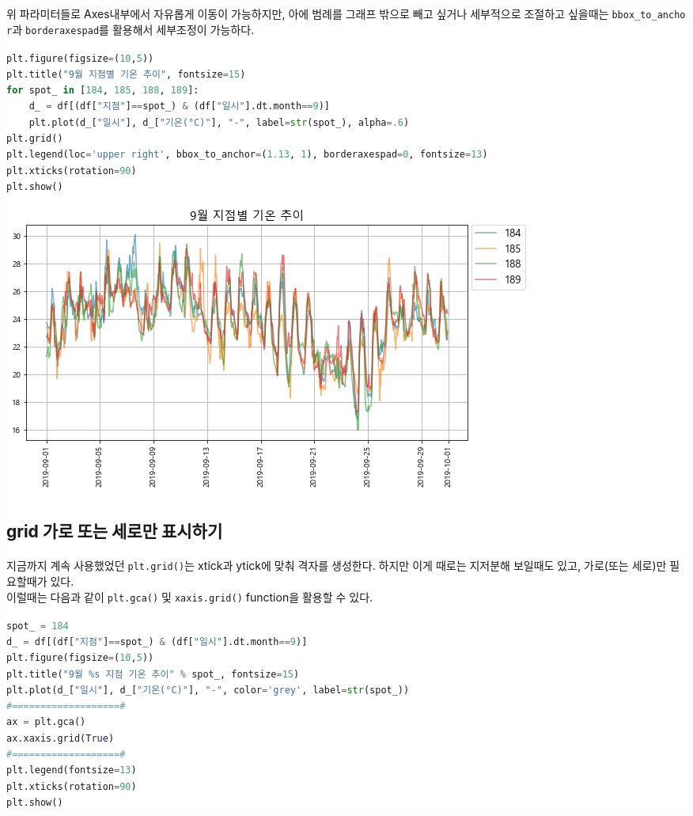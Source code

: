 
위 파라미터들로 Axes내부에서 자유롭게 이동이 가능하지만, 아에 범례를 그래프 밖으로 빼고 싶거나 세부적으로 조절하고 싶을때는
`bbox_to_anchor`과 `borderaxespad`를 활용해서 세부조정이 가능하다.  


```python
plt.figure(figsize=(10,5))
plt.title("9월 지점별 기온 추이", fontsize=15)
for spot_ in [184, 185, 188, 189]:
    d_ = df[(df["지점"]==spot_) & (df["일시"].dt.month==9)]
    plt.plot(d_["일시"], d_["기온(°C)"], "-", label=str(spot_), alpha=.6)
plt.grid()
plt.legend(loc='upper right', bbox_to_anchor=(1.13, 1), borderaxespad=0, fontsize=13)
plt.xticks(rotation=90)
plt.show()
```


![png](/assets/images/visual/2/output_30_0.png)


## grid 가로 또는 세로만 표시하기  

지금까지 계속 사용했었던 `plt.grid()`는 xtick과 ytick에 맞춰 격자를 생성한다. 하지만 이게 때로는 지저분해 보일때도 있고, 가로(또는 세로)만 필요할때가 있다.  
이럴때는 다음과 같이 `plt.gca()` 및 `xaxis.grid()` function을 활용할 수 있다.  


```python
spot_ = 184
d_ = df[(df["지점"]==spot_) & (df["일시"].dt.month==9)]
plt.figure(figsize=(10,5))
plt.title("9월 %s 지점 기온 추이" % spot_, fontsize=15)
plt.plot(d_["일시"], d_["기온(°C)"], "-", color='grey', label=str(spot_))
#===================#
ax = plt.gca()
ax.xaxis.grid(True)
#===================#
plt.legend(fontsize=13)
plt.xticks(rotation=90)
plt.show()
```
